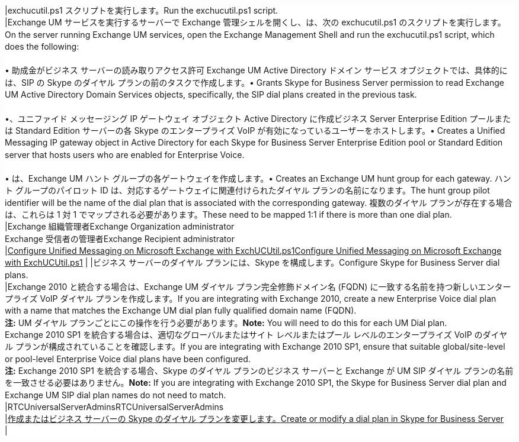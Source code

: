 |<span data-ttu-id="e1e85-168">exchucutil.ps1 スクリプトを実行します。</span><span class="sxs-lookup"><span data-stu-id="e1e85-168">Run the exchucutil.ps1 script.</span></span>  <br/> |<span data-ttu-id="e1e85-169">Exchange UM サービスを実行するサーバーで Exchange 管理シェルを開くし、は、次の exchucutil.ps1 のスクリプトを実行します。</span><span class="sxs-lookup"><span data-stu-id="e1e85-169">On the server running Exchange UM services, open the Exchange Management Shell and run the exchucutil.ps1 script, which does the following:</span></span> <br/> <br/> <span data-ttu-id="e1e85-170">• 助成金がビジネス サーバーの読み取りアクセス許可 Exchange UM Active Directory ドメイン サービス オブジェクトでは、具体的には、SIP の Skype のダイヤル プランの前のタスクで作成します。</span><span class="sxs-lookup"><span data-stu-id="e1e85-170">• Grants Skype for Business Server permission to read Exchange UM Active Directory Domain Services objects, specifically, the SIP dial plans created in the previous task.</span></span>  <br/><br/> <span data-ttu-id="e1e85-171">•、ユニファイド メッセージング IP ゲートウェイ オブジェクト Active Directory に作成ビジネス Server Enterprise Edition プールまたは Standard Edition サーバーの各 Skype のエンタープライズ VoIP が有効になっているユーザーをホストします。</span><span class="sxs-lookup"><span data-stu-id="e1e85-171">• Creates a Unified Messaging IP gateway object in Active Directory for each Skype for Business Server Enterprise Edition pool or Standard Edition server that hosts users who are enabled for Enterprise Voice.</span></span>  <br/><br/> <span data-ttu-id="e1e85-172">• は、Exchange UM ハント グループの各ゲートウェイを作成します。</span><span class="sxs-lookup"><span data-stu-id="e1e85-172">• Creates an Exchange UM hunt group for each gateway.</span></span> <span data-ttu-id="e1e85-173">ハント グループのパイロット ID は、対応するゲートウェイに関連付けられたダイヤル プランの名前になります。</span><span class="sxs-lookup"><span data-stu-id="e1e85-173">The hunt group pilot identifier will be the name of the dial plan that is associated with the corresponding gateway.</span></span> <span data-ttu-id="e1e85-174">複数のダイヤル プランが存在する場合は、これらは 1 対 1 でマップされる必要があります。</span><span class="sxs-lookup"><span data-stu-id="e1e85-174">These need to be mapped 1:1 if there is more than one dial plan.</span></span>  <br/> |<span data-ttu-id="e1e85-175">Exchange 組織管理者</span><span class="sxs-lookup"><span data-stu-id="e1e85-175">Exchange Organization administrator</span></span>  <br/> <span data-ttu-id="e1e85-176">Exchange 受信者の管理者</span><span class="sxs-lookup"><span data-stu-id="e1e85-176">Exchange Recipient administrator</span></span>  <br/> |[<span data-ttu-id="e1e85-177">Configure Unified Messaging on Microsoft Exchange with ExchUCUtil.ps1</span><span class="sxs-lookup"><span data-stu-id="e1e85-177">Configure Unified Messaging on Microsoft Exchange with ExchUCUtil.ps1</span></span>](#configure-unified-messaging-on-microsoft-exchange-with-exchucutilps1) |
|<span data-ttu-id="e1e85-178">ビジネス サーバーのダイヤル プランには、Skype を構成します。</span><span class="sxs-lookup"><span data-stu-id="e1e85-178">Configure Skype for Business Server dial plans.</span></span>  <br/> |<span data-ttu-id="e1e85-179">Exchange 2010 と統合する場合は、Exchange UM ダイヤル プラン完全修飾ドメイン名 (FQDN) に一致する名前を持つ新しいエンタープライズ VoIP ダイヤル プランを作成します。</span><span class="sxs-lookup"><span data-stu-id="e1e85-179">If you are integrating with Exchange 2010, create a new Enterprise Voice dial plan with a name that matches the Exchange UM dial plan fully qualified domain name (FQDN).</span></span>  <br/> <span data-ttu-id="e1e85-180">**注:** UM ダイヤル プランごとにこの操作を行う必要があります。</span><span class="sxs-lookup"><span data-stu-id="e1e85-180">**Note:** You will need to do this for each UM Dial plan.</span></span> <br/> <span data-ttu-id="e1e85-181">Exchange 2010 SP1 を統合する場合は、適切なグローバルまたはサイト レベルまたはプール レベルのエンタープライズ VoIP のダイヤル プランが構成されていることを確認します。</span><span class="sxs-lookup"><span data-stu-id="e1e85-181">If you are integrating with Exchange 2010 SP1, ensure that suitable global/site-level or pool-level Enterprise Voice dial plans have been configured.</span></span>  <br/> <span data-ttu-id="e1e85-182">**注:** Exchange 2010 SP1 を統合する場合、Skype のダイヤル プランのビジネス サーバーと Exchange が UM SIP ダイヤル プランの名前を一致させる必要はありません。</span><span class="sxs-lookup"><span data-stu-id="e1e85-182">**Note:** If you are integrating with Exchange 2010 SP1, the Skype for Business Server dial plan and Exchange UM SIP dial plan names do not need to match.</span></span> <br/> |<span data-ttu-id="e1e85-183">RTCUniversalServerAdmins</span><span class="sxs-lookup"><span data-stu-id="e1e85-183">RTCUniversalServerAdmins</span></span>  <br/> |[<span data-ttu-id="e1e85-184">作成またはビジネス サーバーの Skype のダイヤル プランを変更します。</span><span class="sxs-lookup"><span data-stu-id="e1e85-184">Create or modify a dial plan in Skype for Business Server</span></span>](../../deploy/deploy-enterprise-voice/dial-plans.md) <br/> |